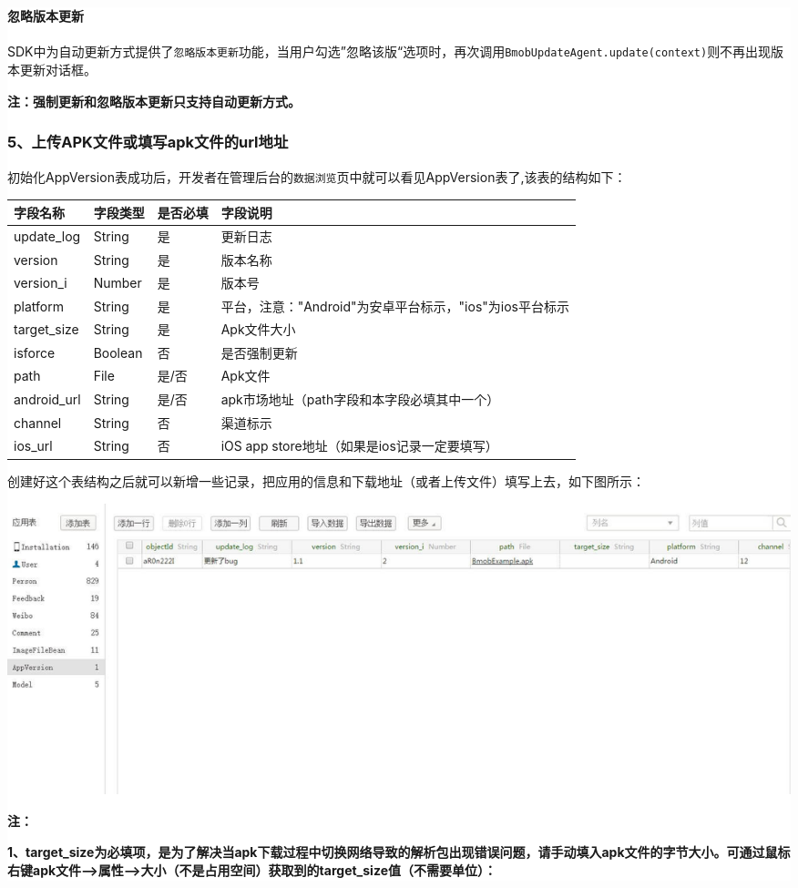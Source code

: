 #### 忽略版本更新

SDK中为自动更新方式提供了`忽略版本更新`功能，当用户勾选”忽略该版“选项时，再次调用`BmobUpdateAgent.update(context)`则不再出现版本更新对话框。

**注：强制更新和忽略版本更新只支持自动更新方式。**

### 5、上传APK文件或填写apk文件的url地址

初始化AppVersion表成功后，开发者在管理后台的`数据浏览`页中就可以看见AppVersion表了,该表的结构如下：

|字段名称|字段类型|是否必填|字段说明|
|:---|:---|:---|:---|
|update_log|String|是|更新日志|
|version|String|是|版本名称|
|version_i|Number|是|版本号|
|platform|String|是|平台，注意："Android"为安卓平台标示，"ios"为ios平台标示|
|target_size|String|是|Apk文件大小|
|isforce|Boolean|否|	是否强制更新|
|path|File|是/否|Apk文件|
|android_url|String|是/否|apk市场地址（path字段和本字段必填其中一个）|
|channel|String|否|渠道标示|
|ios_url|String|否|iOS app store地址（如果是ios记录一定要填写）|

创建好这个表结构之后就可以新增一些记录，把应用的信息和下载地址（或者上传文件）填写上去，如下图所示：

![](image/table.jpg)

**注：**

**1、target_size为必填项，是为了解决当apk下载过程中切换网络导致的解析包出现错误问题，请手动填入apk文件的字节大小。可通过鼠标右键apk文件-->属性-->大小（不是占用空间）获取到的target_size值（不需要单位）：**
